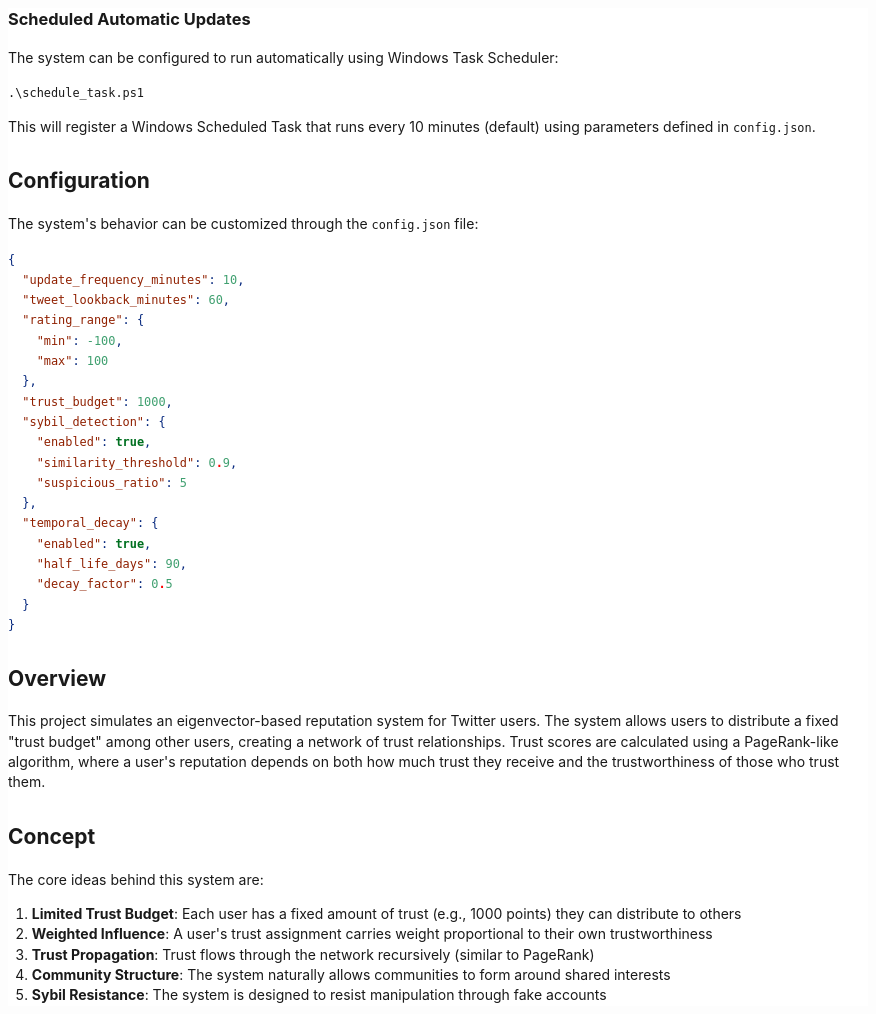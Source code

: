 ### Scheduled Automatic Updates
The system can be configured to run automatically using Windows Task Scheduler:
```
.\schedule_task.ps1
```
This will register a Windows Scheduled Task that runs every 10 minutes (default) using parameters defined in `config.json`.

## Configuration
The system's behavior can be customized through the `config.json` file:

```json
{
  "update_frequency_minutes": 10,
  "tweet_lookback_minutes": 60,
  "rating_range": {
    "min": -100,
    "max": 100
  },
  "trust_budget": 1000,
  "sybil_detection": {
    "enabled": true,
    "similarity_threshold": 0.9,
    "suspicious_ratio": 5
  },
  "temporal_decay": {
    "enabled": true,
    "half_life_days": 90,
    "decay_factor": 0.5
  }
}
```

## Overview
This project simulates an eigenvector-based reputation system for Twitter users. The system allows users to distribute a fixed "trust budget" among other users, creating a network of trust relationships. Trust scores are calculated using a PageRank-like algorithm, where a user's reputation depends on both how much trust they receive and the trustworthiness of those who trust them.

## Concept

The core ideas behind this system are:

1. **Limited Trust Budget**: Each user has a fixed amount of trust (e.g., 1000 points) they can distribute to others
2. **Weighted Influence**: A user's trust assignment carries weight proportional to their own trustworthiness
3. **Trust Propagation**: Trust flows through the network recursively (similar to PageRank)
4. **Community Structure**: The system naturally allows communities to form around shared interests
5. **Sybil Resistance**: The system is designed to resist manipulation through fake accounts
